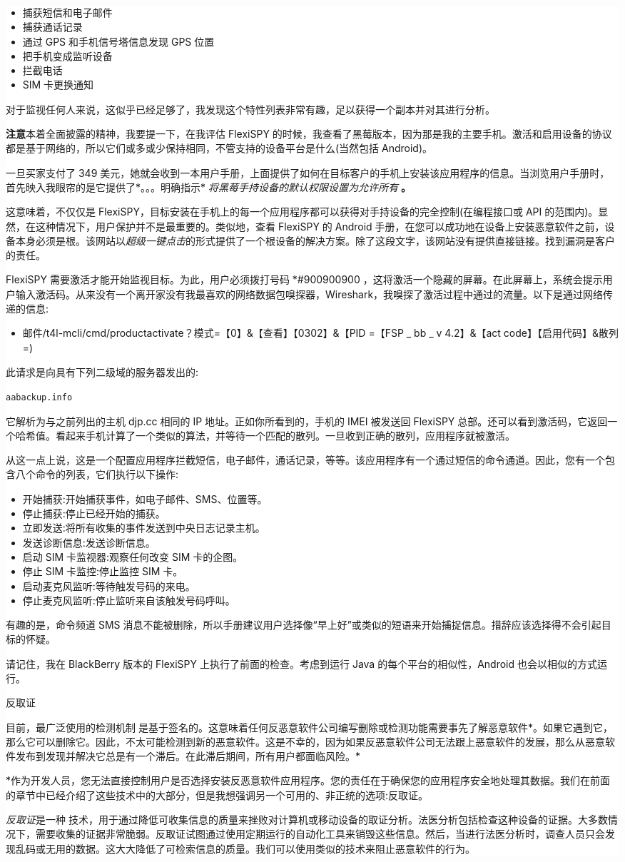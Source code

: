 *   捕获短信和电子邮件
*   捕获通话记录
*   通过 GPS 和手机信号塔信息发现 GPS 位置
*   把手机变成监听设备
*   拦截电话
*   SIM 卡更换通知

对于监视任何人来说，这似乎已经足够了，我发现这个特性列表非常有趣，足以获得一个副本并对其进行分析。

**注意**本着全面披露的精神，我要提一下，在我评估 FlexiSPY 的时候，我查看了黑莓版本，因为那是我的主要手机。激活和启用设备的协议都是基于网络的，所以它们或多或少保持相同，不管支持的设备平台是什么(当然包括 Android)。

一旦买家支付了 349 美元，她就会收到一本用户手册，上面提供了如何在目标客户的手机上安装该应用程序的信息。当浏览用户手册时，首先映入我眼帘的是它提供了*。。。明确指示* *将黑莓手持设备的默认权限设置为允许所有* **。**

这意味着，不仅仅是 FlexiSPY，目标安装在手机上的每一个应用程序都可以获得对手持设备的完全控制(在编程接口或 API 的范围内)。显然，在这种情况下，用户保护并不是最重要的。类似地，查看 FlexiSPY 的 Android 手册，在您可以成功地在设备上安装恶意软件之前，设备本身必须是根。该网站以*超级一键点击*的形式提供了一个根设备的解决方案。除了这段文字，该网站没有提供直接链接。找到漏洞是客户的责任。

FlexiSPY 需要激活才能开始监视目标。为此，用户必须拨打号码 *#900900900 ，这将激活一个隐藏的屏幕。在此屏幕上，系统会提示用户输入激活码。从来没有一个离开家没有我最喜欢的网络数据包嗅探器，Wireshark，我嗅探了激活过程中通过的流量。以下是通过网络传递的信息:

*   邮件/t4l-mcli/cmd/productactivate？模式=【0】&【查看】【0302】&【PID =【FSP _ bb _ v 4.2】&【act code】【启用代码】&散列=)

此请求是向具有下列二级域的服务器发出的:

```
aabackup.info
```

它解析为与之前列出的主机 djp.cc 相同的 IP 地址。正如你所看到的，手机的 IMEI 被发送回 FlexiSPY 总部。还可以看到激活码，它返回一个哈希值。看起来手机计算了一个类似的算法，并等待一个匹配的散列。一旦收到正确的散列，应用程序就被激活。

从这一点上说，这是一个配置应用程序拦截短信，电子邮件，通话记录，等等。该应用程序有一个通过短信的命令通道。因此，您有一个包含八个命令的列表，它们执行以下操作:

*   开始捕获:开始捕获事件，如电子邮件、SMS、位置等。
*   停止捕获:停止已经开始的捕获。
*   立即发送:将所有收集的事件发送到中央日志记录主机。
*   发送诊断信息:发送诊断信息。
*   启动 SIM 卡监视器:观察任何改变 SIM 卡的企图。
*   停止 SIM 卡监控:停止监控 SIM 卡。
*   启动麦克风监听:等待触发号码的来电。
*   停止麦克风监听:停止监听来自该触发号码呼叫。

有趣的是，命令频道 SMS 消息不能被删除，所以手册建议用户选择像“早上好”或类似的短语来开始捕捉信息。措辞应该选择得不会引起目标的怀疑。

请记住，我在 BlackBerry 版本的 FlexiSPY 上执行了前面的检查。考虑到运行 Java 的每个平台的相似性，Android 也会以相似的方式运行。

反取证

目前，最广泛使用的检测机制 是基于签名的。这意味着任何反恶意软件公司编写删除或检测功能需要事先了解恶意软件*。如果它遇到它，那么它可以删除它。因此，不太可能检测到新的恶意软件。这是不幸的，因为如果反恶意软件公司无法跟上恶意软件的发展，那么从恶意软件发布到发现并解决它总是有一个滞后。在此滞后期间，所有用户都面临风险。*

 *作为开发人员，您无法直接控制用户是否选择安装反恶意软件应用程序。您的责任在于确保您的应用程序安全地处理其数据。我们在前面的章节中已经介绍了这些技术中的大部分，但是我想强调另一个可用的、非正统的选项:反取证。

*反取证*是一种 技术，用于通过降低可收集信息的质量来挫败对计算机或移动设备的取证分析。法医分析包括检查这种设备的证据。大多数情况下，需要收集的证据非常脆弱。反取证试图通过使用定期运行的自动化工具来销毁这些信息。然后，当进行法医分析时，调查人员只会发现乱码或无用的数据。这大大降低了可检索信息的质量。我们可以使用类似的技术来阻止恶意软件的行为。
